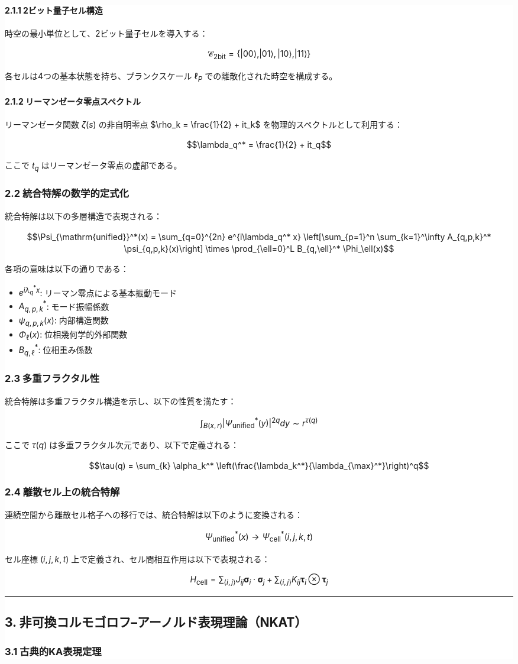 #### 2.1.1 2ビット量子セル構造

時空の最小単位として、2ビット量子セルを導入する：

$$\mathcal{C}_{2\text{bit}} = \{|00\rangle, |01\rangle, |10\rangle, |11\rangle\}$$

各セルは4つの基本状態を持ち、プランクスケール $\ell_P$ での離散化された時空を構成する。

#### 2.1.2 リーマンゼータ零点スペクトル

リーマンゼータ関数 $\zeta(s)$ の非自明零点 $\rho_k = \frac{1}{2} + it_k$ を物理的スペクトルとして利用する：

$$\lambda_q^* = \frac{1}{2} + it_q$$

ここで $t_q$ はリーマンゼータ零点の虚部である。

### 2.2 統合特解の数学的定式化

統合特解は以下の多層構造で表現される：

$$\Psi_{\mathrm{unified}}^*(x) = \sum_{q=0}^{2n} e^{i\lambda_q^* x} \left[\sum_{p=1}^n \sum_{k=1}^\infty A_{q,p,k}^* \psi_{q,p,k}(x)\right] \times \prod_{\ell=0}^L B_{q,\ell}^* \Phi_\ell(x)$$

各項の意味は以下の通りである：

- $e^{i\lambda_q^* x}$: リーマン零点による基本振動モード
- $A_{q,p,k}^*$: モード振幅係数
- $\psi_{q,p,k}(x)$: 内部構造関数
- $\Phi_\ell(x)$: 位相幾何学的外部関数
- $B_{q,\ell}^*$: 位相重み係数

### 2.3 多重フラクタル性

統合特解は多重フラクタル構造を示し、以下の性質を満たす：

$$\int_{B(x,r)} |\Psi_{\mathrm{unified}}^*(y)|^{2q} dy \sim r^{\tau(q)}$$

ここで $\tau(q)$ は多重フラクタル次元であり、以下で定義される：

$$\tau(q) = \sum_{k} \alpha_k^* \left(\frac{\lambda_k^*}{\lambda_{\max}^*}\right)^q$$

### 2.4 離散セル上の統合特解

連続空間から離散セル格子への移行では、統合特解は以下のように変換される：

$$\Psi_{\mathrm{unified}}^*(x) \rightarrow \Psi_{\mathrm{cell}}^*(i,j,k,t)$$

セル座標 $(i,j,k,t)$ 上で定義され、セル間相互作用は以下で表現される：

$$H_{\mathrm{cell}} = \sum_{\langle i,j \rangle} J_{ij} \boldsymbol{\sigma}_i \cdot \boldsymbol{\sigma}_j + \sum_{\langle i,j \rangle} K_{ij} \boldsymbol{\tau}_i \otimes \boldsymbol{\tau}_j$$

---

## 3. 非可換コルモゴロフ–アーノルド表現理論（NKAT）

### 3.1 古典的KA表現定理
